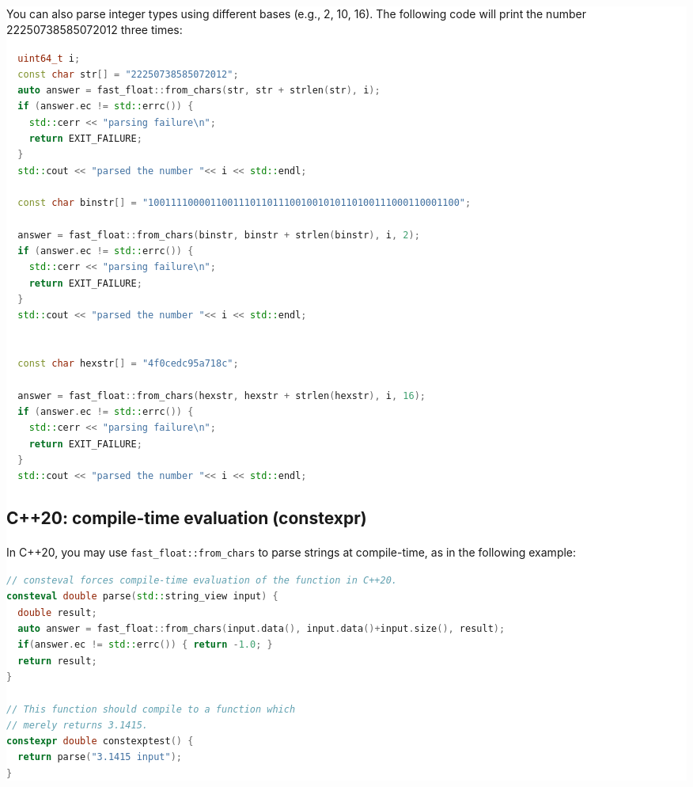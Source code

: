 You can also parse integer types using different bases (e.g., 2, 10, 16). The following code will
print the number 22250738585072012 three times:


```C++
  uint64_t i;
  const char str[] = "22250738585072012";
  auto answer = fast_float::from_chars(str, str + strlen(str), i);
  if (answer.ec != std::errc()) {
    std::cerr << "parsing failure\n";
    return EXIT_FAILURE;
  }
  std::cout << "parsed the number "<< i << std::endl;

  const char binstr[] = "1001111000011001110110111001001010110100111000110001100";

  answer = fast_float::from_chars(binstr, binstr + strlen(binstr), i, 2);
  if (answer.ec != std::errc()) {
    std::cerr << "parsing failure\n";
    return EXIT_FAILURE;
  }
  std::cout << "parsed the number "<< i << std::endl;


  const char hexstr[] = "4f0cedc95a718c";

  answer = fast_float::from_chars(hexstr, hexstr + strlen(hexstr), i, 16);
  if (answer.ec != std::errc()) {
    std::cerr << "parsing failure\n";
    return EXIT_FAILURE;
  }
  std::cout << "parsed the number "<< i << std::endl;
```

## C++20: compile-time evaluation (constexpr)

In C++20, you may use `fast_float::from_chars` to parse strings
at compile-time, as in the following example:

```C++
// consteval forces compile-time evaluation of the function in C++20.
consteval double parse(std::string_view input) {
  double result;
  auto answer = fast_float::from_chars(input.data(), input.data()+input.size(), result);
  if(answer.ec != std::errc()) { return -1.0; }
  return result;
}

// This function should compile to a function which
// merely returns 3.1415.
constexpr double constexptest() {
  return parse("3.1415 input");
}
```
